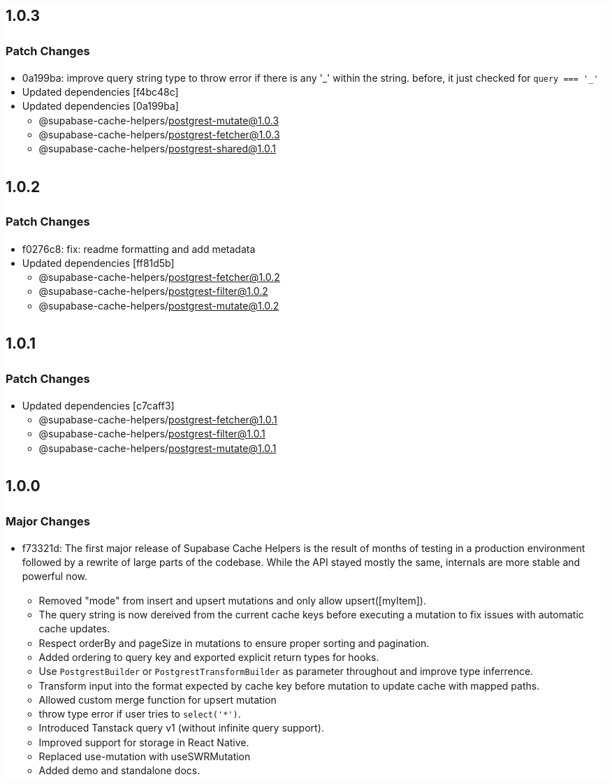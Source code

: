 ## 1.0.3

### Patch Changes

- 0a199ba: improve query string type to throw error if there is any '_' within the string. before, it just checked for `query === '_'`
- Updated dependencies [f4bc48c]
- Updated dependencies [0a199ba]
  - @supabase-cache-helpers/postgrest-mutate@1.0.3
  - @supabase-cache-helpers/postgrest-fetcher@1.0.3
  - @supabase-cache-helpers/postgrest-shared@1.0.1

## 1.0.2

### Patch Changes

- f0276c8: fix: readme formatting and add metadata
- Updated dependencies [ff81d5b]
  - @supabase-cache-helpers/postgrest-fetcher@1.0.2
  - @supabase-cache-helpers/postgrest-filter@1.0.2
  - @supabase-cache-helpers/postgrest-mutate@1.0.2

## 1.0.1

### Patch Changes

- Updated dependencies [c7caff3]
  - @supabase-cache-helpers/postgrest-fetcher@1.0.1
  - @supabase-cache-helpers/postgrest-filter@1.0.1
  - @supabase-cache-helpers/postgrest-mutate@1.0.1

## 1.0.0

### Major Changes

- f73321d: The first major release of Supabase Cache Helpers is the result of months of testing in a production environment followed by a rewrite of large parts of the codebase. While the API stayed mostly the same, internals are more stable and powerful now.

  - Removed "mode" from insert and upsert mutations and only allow upsert([myItem]).
  - The query string is now dereived from the current cache keys before executing a mutation to fix issues with automatic cache updates.
  - Respect orderBy and pageSize in mutations to ensure proper sorting and pagination.
  - Added ordering to query key and exported explicit return types for hooks.
  - Use `PostgrestBuilder` or `PostgrestTransformBuilder` as parameter throughout and improve type inferrence.
  - Transform input into the format expected by cache key before mutation to update cache with mapped paths.
  - Allowed custom merge function for upsert mutation
  - throw type error if user tries to `select('*')`.
  - Introduced Tanstack query v1 (without infinite query support).
  - Improved support for storage in React Native.
  - Replaced use-mutation with useSWRMutation
  - Added demo and standalone docs.
